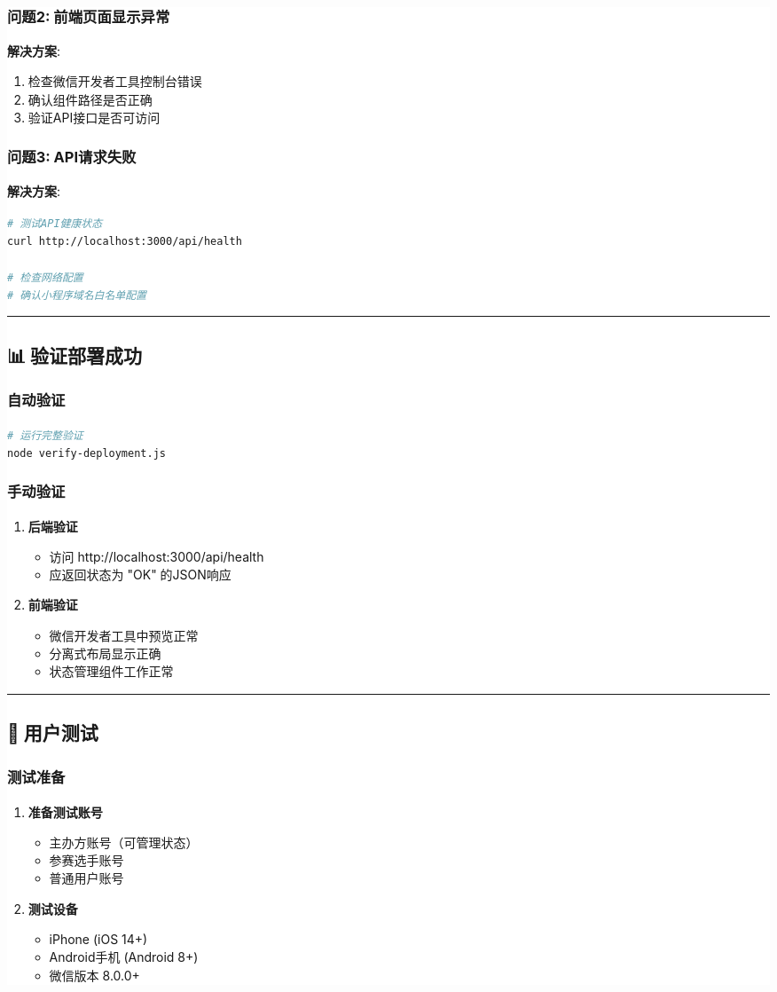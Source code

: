 ### 问题2: 前端页面显示异常
**解决方案**:
1. 检查微信开发者工具控制台错误
2. 确认组件路径是否正确
3. 验证API接口是否可访问

### 问题3: API请求失败
**解决方案**:
```bash
# 测试API健康状态
curl http://localhost:3000/api/health

# 检查网络配置
# 确认小程序域名白名单配置
```

---

## 📊 验证部署成功

### 自动验证
```bash
# 运行完整验证
node verify-deployment.js
```

### 手动验证
1. **后端验证**
   - 访问 http://localhost:3000/api/health
   - 应返回状态为 "OK" 的JSON响应

2. **前端验证**
   - 微信开发者工具中预览正常
   - 分离式布局显示正确
   - 状态管理组件工作正常

---

## 🎯 用户测试

### 测试准备
1. **准备测试账号**
   - 主办方账号（可管理状态）
   - 参赛选手账号
   - 普通用户账号

2. **测试设备**
   - iPhone (iOS 14+)
   - Android手机 (Android 8+)
   - 微信版本 8.0.0+
